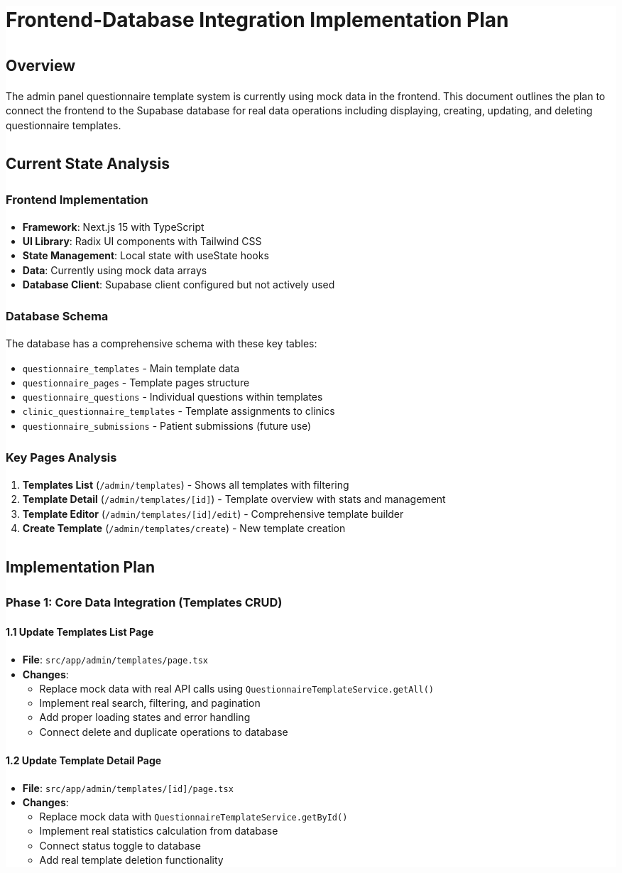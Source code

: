 # Frontend-Database Integration Implementation Plan

## Overview
The admin panel questionnaire template system is currently using mock data in the frontend. This document outlines the plan to connect the frontend to the Supabase database for real data operations including displaying, creating, updating, and deleting questionnaire templates.

## Current State Analysis

### Frontend Implementation
- **Framework**: Next.js 15 with TypeScript
- **UI Library**: Radix UI components with Tailwind CSS
- **State Management**: Local state with useState hooks
- **Data**: Currently using mock data arrays
- **Database Client**: Supabase client configured but not actively used

### Database Schema
The database has a comprehensive schema with these key tables:
- `questionnaire_templates` - Main template data
- `questionnaire_pages` - Template pages structure
- `questionnaire_questions` - Individual questions within templates
- `clinic_questionnaire_templates` - Template assignments to clinics
- `questionnaire_submissions` - Patient submissions (future use)

### Key Pages Analysis
1. **Templates List** (`/admin/templates`) - Shows all templates with filtering
2. **Template Detail** (`/admin/templates/[id]`) - Template overview with stats and management
3. **Template Editor** (`/admin/templates/[id]/edit`) - Comprehensive template builder
4. **Create Template** (`/admin/templates/create`) - New template creation

## Implementation Plan

### Phase 1: Core Data Integration (Templates CRUD)

#### 1.1 Update Templates List Page
- **File**: `src/app/admin/templates/page.tsx`
- **Changes**:
  - Replace mock data with real API calls using `QuestionnaireTemplateService.getAll()`
  - Implement real search, filtering, and pagination
  - Add proper loading states and error handling
  - Connect delete and duplicate operations to database

#### 1.2 Update Template Detail Page
- **File**: `src/app/admin/templates/[id]/page.tsx`
- **Changes**:
  - Replace mock data with `QuestionnaireTemplateService.getById()`
  - Implement real statistics calculation from database
  - Connect status toggle to database
  - Add real template deletion functionality
